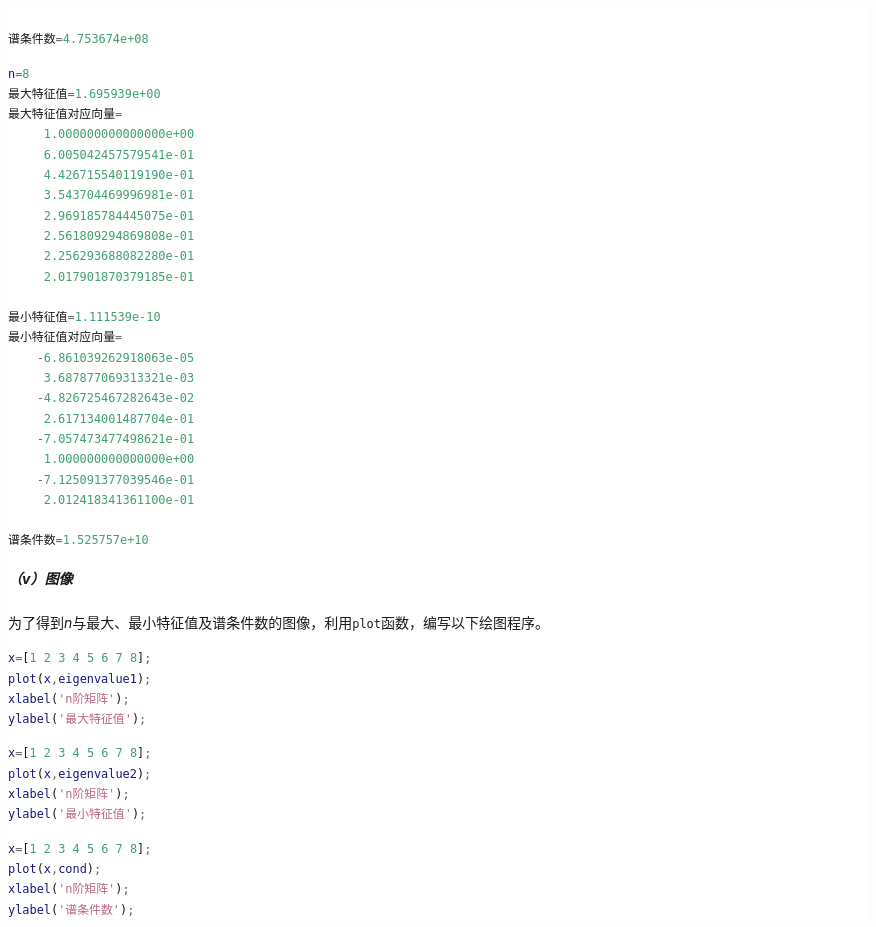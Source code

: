 ```matlab
     
谱条件数=4.753674e+08
```

```matlab
n=8
最大特征值=1.695939e+00
最大特征值对应向量=
     1.000000000000000e+00
     6.005042457579541e-01
     4.426715540119190e-01
     3.543704469996981e-01
     2.969185784445075e-01
     2.561809294869808e-01
     2.256293688082280e-01
     2.017901870379185e-01
     
最小特征值=1.111539e-10
最小特征值对应向量=
    -6.861039262918063e-05
     3.687877069313321e-03
    -4.826725467282643e-02
     2.617134001487704e-01
    -7.057473477498621e-01
     1.000000000000000e+00
    -7.125091377039546e-01
     2.012418341361100e-01   
     
谱条件数=1.525757e+10
```

##### （v）图像

为了得到$n$与最大、最小特征值及谱条件数的图像，利用`plot`函数，编写以下绘图程序。

```matlab
x=[1 2 3 4 5 6 7 8];
plot(x,eigenvalue1);
xlabel('n阶矩阵');
ylabel('最大特征值');
```

```matlab
x=[1 2 3 4 5 6 7 8];
plot(x,eigenvalue2);
xlabel('n阶矩阵');
ylabel('最小特征值');
```

```matlab
x=[1 2 3 4 5 6 7 8];
plot(x,cond);
xlabel('n阶矩阵');
ylabel('谱条件数');
```
